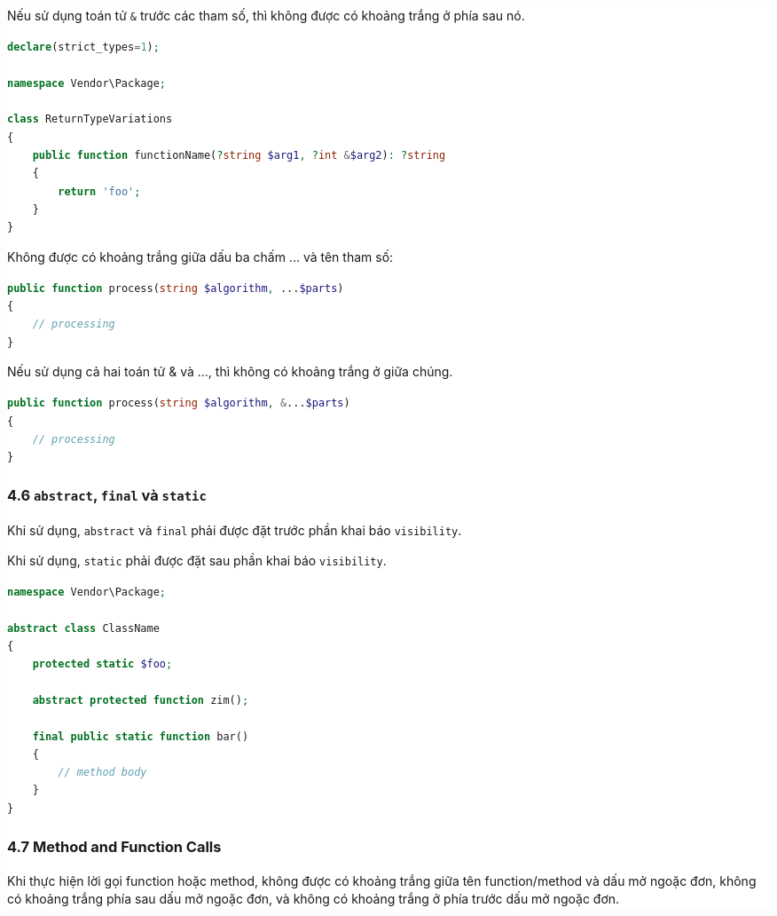 Nếu sử dụng toán tử `&` trước các tham số, thì không được có khoảng trắng ở phía sau nó.
```php
declare(strict_types=1);
 
namespace Vendor\Package;
 
class ReturnTypeVariations
{
    public function functionName(?string $arg1, ?int &$arg2): ?string
    {
        return 'foo';
    }
}
```
Không được có khoảng trắng giữa dấu ba chấm ... và tên tham số:
```php
public function process(string $algorithm, ...$parts)
{
    // processing
}
```
Nếu sử dụng cả hai toán tử & và ..., thì không có khoảng trắng ở giữa chúng.
```php
public function process(string $algorithm, &...$parts)
{
    // processing
}
```
### 4.6 `abstract`, `final` và `static`
Khi sử dụng, `abstract` và `final` phải được đặt trước phần khai báo `visibility`.

Khi sử dụng, `static` phải được đặt sau phần khai báo `visibility`.
```php
namespace Vendor\Package;
 
abstract class ClassName
{
    protected static $foo;
 
    abstract protected function zim();
 
    final public static function bar()
    {
        // method body
    }
}
```
### 4.7 Method and Function Calls
Khi thực hiện lời gọi function hoặc method, không được có khoảng trắng giữa tên function/method và dấu mở ngoặc đơn, không có khoảng trắng phía sau dấu mở ngoặc đơn, và không có khoảng trắng ở phía trước dấu mở ngoặc đơn.
